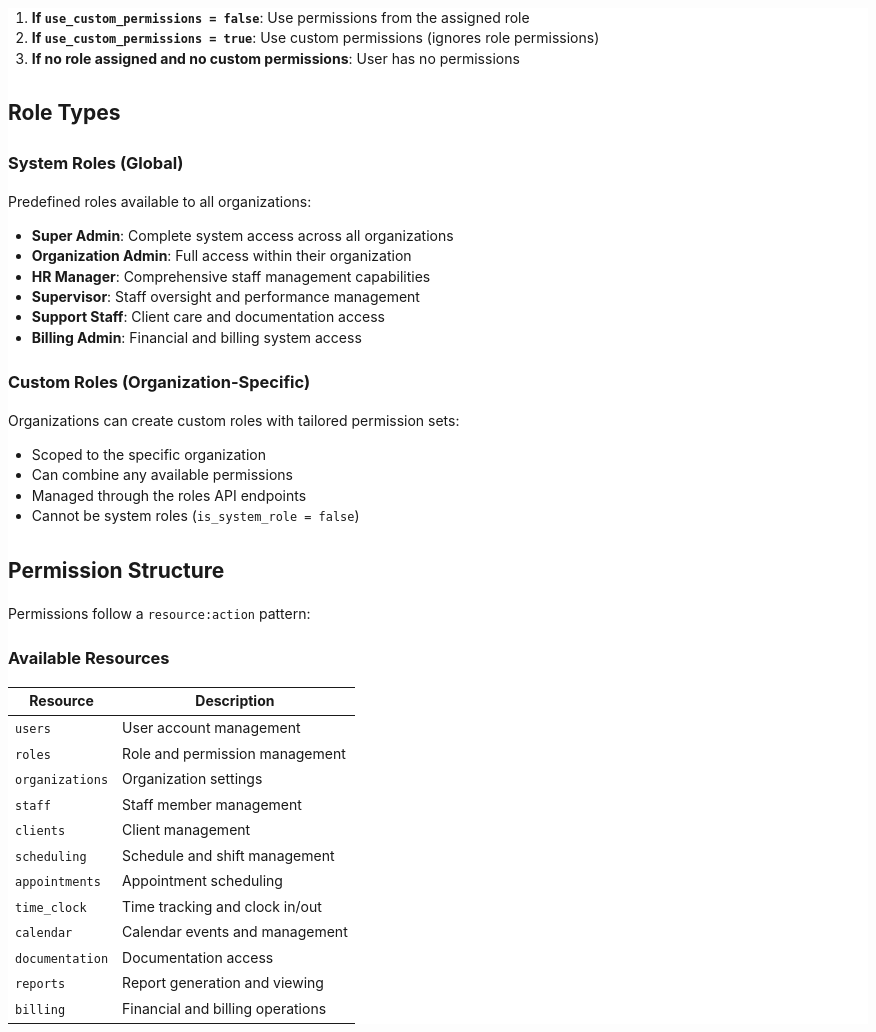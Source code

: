 1. **If `use_custom_permissions = false`**: Use permissions from the assigned role
2. **If `use_custom_permissions = true`**: Use custom permissions (ignores role permissions)
3. **If no role assigned and no custom permissions**: User has no permissions

## Role Types

### System Roles (Global)

Predefined roles available to all organizations:

- **Super Admin**: Complete system access across all organizations
- **Organization Admin**: Full access within their organization
- **HR Manager**: Comprehensive staff management capabilities
- **Supervisor**: Staff oversight and performance management
- **Support Staff**: Client care and documentation access
- **Billing Admin**: Financial and billing system access

### Custom Roles (Organization-Specific)

Organizations can create custom roles with tailored permission sets:

- Scoped to the specific organization
- Can combine any available permissions
- Managed through the roles API endpoints
- Cannot be system roles (`is_system_role = false`)

## Permission Structure

Permissions follow a `resource:action` pattern:

### Available Resources

| Resource | Description |
|----------|-------------|
| `users` | User account management |
| `roles` | Role and permission management |
| `organizations` | Organization settings |
| `staff` | Staff member management |
| `clients` | Client management |
| `scheduling` | Schedule and shift management |
| `appointments` | Appointment scheduling |
| `time_clock` | Time tracking and clock in/out |
| `calendar` | Calendar events and management |
| `documentation` | Documentation access |
| `reports` | Report generation and viewing |
| `billing` | Financial and billing operations |
